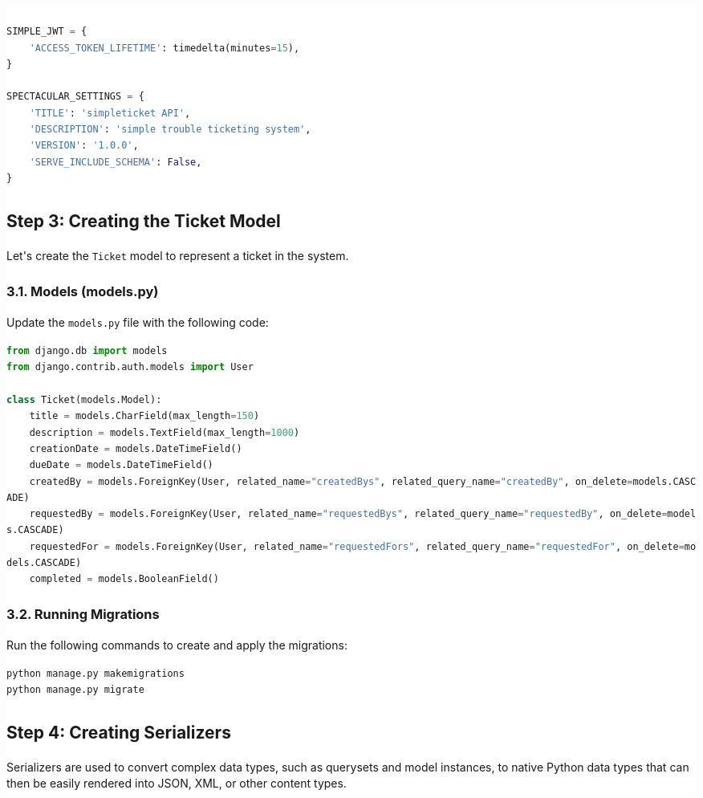 ```python

SIMPLE_JWT = {
    'ACCESS_TOKEN_LIFETIME': timedelta(minutes=15),
}

SPECTACULAR_SETTINGS = {
    'TITLE': 'simpleticket API',
    'DESCRIPTION': 'simple trouble ticketing system',
    'VERSION': '1.0.0',
    'SERVE_INCLUDE_SCHEMA': False,
}
```

## Step 3: Creating the Ticket Model

Let's create the `Ticket` model to represent a ticket in the system.

### 3.1. Models (models.py)

Update the `models.py` file with the following code:

```python
from django.db import models
from django.contrib.auth.models import User

class Ticket(models.Model):
    title = models.CharField(max_length=150)
    description = models.TextField(max_length=1000)
    creationDate = models.DateTimeField()
    dueDate = models.DateTimeField()
    createdBy = models.ForeignKey(User, related_name="createdBys", related_query_name="createdBy", on_delete=models.CASCADE)
    requestedBy = models.ForeignKey(User, related_name="requestedBys", related_query_name="requestedBy", on_delete=models.CASCADE)
    requestedFor = models.ForeignKey(User, related_name="requestedFors", related_query_name="requestedFor", on_delete=models.CASCADE)
    completed = models.BooleanField()
```

### 3.2. Running Migrations

Run the following commands to create and apply the migrations:

```bash
python manage.py makemigrations
python manage.py migrate
```

## Step 4: Creating Serializers

Serializers are used to convert complex data types, such as querysets and model instances, to native Python data types that can then be easily rendered into JSON, XML, or other content types.
